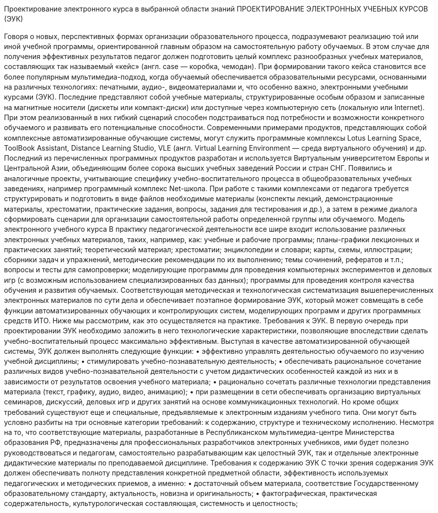 Проектирование электронного курса в выбранной области знаний 
ПРОЕКТИРОВАНИЕ ЭЛЕКТРОННЫХ УЧЕБНЫХ КУРСОВ (ЭУК)

Говоря о новых, перспективных формах организации образовательного процесса, подразумевают реализацию той или иной учебной программы, ориентированной главным образом на самостоятельную работу обучаемых. В этом случае для получения эффективных результатов педагог должен подготовить целый комплекс разнообразных учебных материалов, составляющих так называемый «кейс» (англ. case — коробка, чемодан). При формировании такого кейса становится все более популярным мультимедиа-подход, когда обучаемый обеспечивается образовательными ресурсами, основанными на различных технологиях: печатными, аудио-, видеоматериалами и, что особенно важно, электронными учебными курсами (ЭУК). Последние представляют собой учебные материалы, структурированные особым образом и записанные на магнитные носители (дискеты или компакт-диски) или доступные через компьютерную сеть (локальную или Internet). При этом реализованный в них гибкий сценарий способен подстраиваться под потребности и возможности конкретного обучаемого и развивать его потенциальные способности.
Современными примерами продуктов, представляющих собой комплексные автоматизированные обучающие системы, могут служить программные комплексы Lotus Learning Space, ToolBook Assistant, Distance Learning Studio, VLE (англ. Virtual Learning Environment — среда виртуального обучения) и др. Последний из перечисленных программных продуктов разработан и используется Виртуальным университетом Европы и Центральной Азии, объединяющим более сорока высших учебных заведений России и стран СНГ. Появились и аналогичные проекты, учитывающие специфику учебно-воспитательного процесса в общеобразовательных учебных заведениях, например программный комплекс Net-школа. При работе с такими комплексами от педагога требуется структурировать и подготовить в виде файлов необходимые материалы (конспекты лекций, демонстрационные материалы, хрестоматии, практические задания, вопросы, задания для тестирования и др.), а затем в режиме диалога сформировать сценарии для организации самостоятельной работы определенной группы или обучаемого.
Модель электронного учебного курса
В практику педагогической деятельности все шире входит использование различных электронных учебных материалов, таких, например, как: учебные и рабочие программы; планы-графики лекционных и практических занятий; теоретический материал; хрестоматии; энциклопедии и словари; карты, схемы, иллюстрации; сборники задач и упражнений, методические рекомендации по их выполнению; темы сочинений, рефератов и т.п.; вопросы и тесты для самопроверки; моделирующие программы для проведения компьютерных экспериментов и деловых игр (с возможным использованием специализированных баз данных); программы для проведения контроля качества обучения и развития обучаемых.
Соответствующая методическая и технологическая систематизация вышеперечисленных электронных материалов по сути дела и обеспечивает поэтапное формирование ЭУК, который может совмещать в себе функции автоматизированных обучающих и контролирующих систем, моделирующих программ и других программных средств ИТО. Ниже мы рассмотрим, как это осуществляется на практике.
Требования к ЭУК. 
В первую очередь при проектировании ЭУК необходимо заложить в него технологические характеристики, позволяющие впоследствии сделать учебно-воспитательный процесс максимально эффективным. Выступая в качестве автоматизированной обучающей системы, ЭУК должен выполнять следующие функции:
•	эффективно управлять деятельностью обучаемого по изучению учебной дисциплины;
•	стимулировать учебно-познавательную деятельность;
•	обеспечивать рациональное сочетание различных видов учебно-познавательной деятельности с учетом дидактических особенностей каждой из них и в зависимости от результатов освоения учебного материала;
•	рационально сочетать различные технологии представления материала (текст, графику, аудио, видео, анимацию);
•	при размещении в сети обеспечивать организацию виртуальных семинаров, дискуссий, деловых игр и других занятий на основе коммуникационных технологий.
Но кроме общих требований существуют еще и специальные, предъявляемые к электронным изданиям учебного типа. Они могут быть условно разбиты на три основные категории требований: к содержанию, структуре и техническому исполнению. Несмотря на то, что соответствующие материалы, разработанные в Республиканском мультимедиа-центре Министерства образования РФ, предназначены для профессиональных разработчиков электронных учебников, ими будет полезно руководствоваться и педагогам, самостоятельно разрабатывающим как целостный ЭУК, так и отдельные электронные дидактические материалы по преподаваемой дисциплине.
Требования к содержанию ЭУК
С точки зрения содержания ЭУК должен обеспечивать полноту представления конкретной предметной области, эффективность используемых педагогических и методических приемов, а именно:
•	 достаточный объем материала, соответствие Государственному образовательному стандарту, актуальность, новизна и оригинальность;
•	фактографическая, практическая содержательность, культурологическая составляющая, системность и целостность;